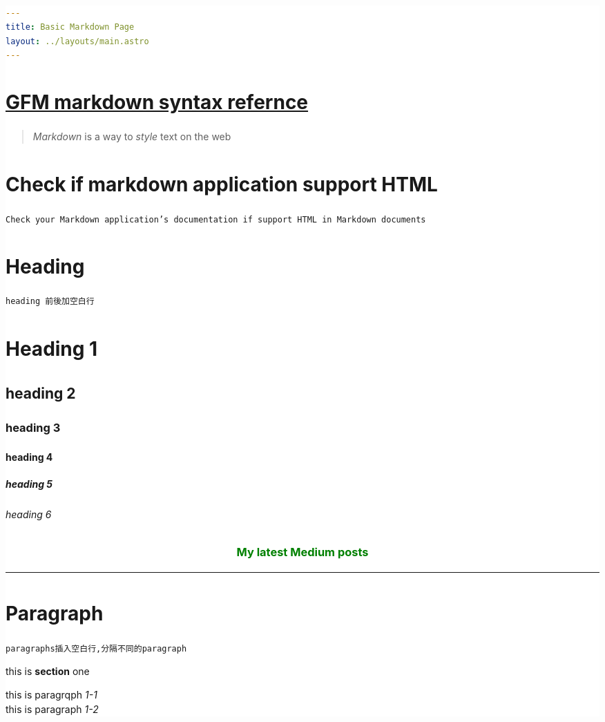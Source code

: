 ```yaml
---
title: Basic Markdown Page
layout: ../layouts/main.astro
---
```



# [ GFM markdown syntax refernce](https://docs.github.com/en/github/writing-on-github/getting-started-with-writing-and-formatting-on-github/basic-writing-and-formatting-syntax )

> *Markdown* is a way to *style* text on the web
>

# Check if markdown application  support HTML 

` Check your Markdown application’s documentation if support HTML in Markdown documents `


# Heading

`heading 前後加空白行`


# Heading 1

## heading 2

### heading 3

#### heading 4

##### heading 5

###### heading 6

<h3 style="color:green;text-align: center ;"> My latest Medium posts </h3>

---

# Paragraph

`paragraphs插入空白行,分隔不同的paragraph`

this is **section** one

this is paragrqph *1-1*\
this is paragraph *1-2*
